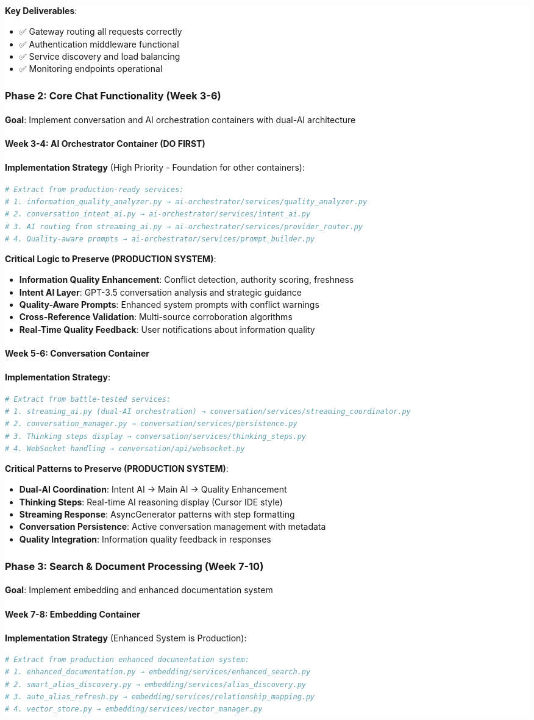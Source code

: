 **Key Deliverables**:
- ✅ Gateway routing all requests correctly
- ✅ Authentication middleware functional
- ✅ Service discovery and load balancing
- ✅ Monitoring endpoints operational

### **Phase 2: Core Chat Functionality** (Week 3-6)
**Goal**: Implement conversation and AI orchestration containers with dual-AI architecture

#### Week 3-4: AI Orchestrator Container (DO FIRST)
**Implementation Strategy** (High Priority - Foundation for other containers):
```python
# Extract from production-ready services:
# 1. information_quality_analyzer.py → ai-orchestrator/services/quality_analyzer.py
# 2. conversation_intent_ai.py → ai-orchestrator/services/intent_ai.py
# 3. AI routing from streaming_ai.py → ai-orchestrator/services/provider_router.py
# 4. Quality-aware prompts → ai-orchestrator/services/prompt_builder.py
```

**Critical Logic to Preserve (PRODUCTION SYSTEM)**:
- **Information Quality Enhancement**: Conflict detection, authority scoring, freshness
- **Intent AI Layer**: GPT-3.5 conversation analysis and strategic guidance
- **Quality-Aware Prompts**: Enhanced system prompts with conflict warnings
- **Cross-Reference Validation**: Multi-source corroboration algorithms
- **Real-Time Quality Feedback**: User notifications about information quality

#### Week 5-6: Conversation Container
**Implementation Strategy**:
```python
# Extract from battle-tested services:
# 1. streaming_ai.py (dual-AI orchestration) → conversation/services/streaming_coordinator.py
# 2. conversation_manager.py → conversation/services/persistence.py
# 3. Thinking steps display → conversation/services/thinking_steps.py
# 4. WebSocket handling → conversation/api/websocket.py
```

**Critical Patterns to Preserve (PRODUCTION SYSTEM)**:
- **Dual-AI Coordination**: Intent AI → Main AI → Quality Enhancement
- **Thinking Steps**: Real-time AI reasoning display (Cursor IDE style)
- **Streaming Response**: AsyncGenerator patterns with step formatting
- **Conversation Persistence**: Active conversation management with metadata
- **Quality Integration**: Information quality feedback in responses

### **Phase 3: Search & Document Processing** (Week 7-10)
**Goal**: Implement embedding and enhanced documentation system

#### Week 7-8: Embedding Container
**Implementation Strategy** (Enhanced System is Production):
```python
# Extract from production enhanced documentation system:
# 1. enhanced_documentation.py → embedding/services/enhanced_search.py
# 2. smart_alias_discovery.py → embedding/services/alias_discovery.py
# 3. auto_alias_refresh.py → embedding/services/relationship_mapping.py
# 4. vector_store.py → embedding/services/vector_manager.py
```
